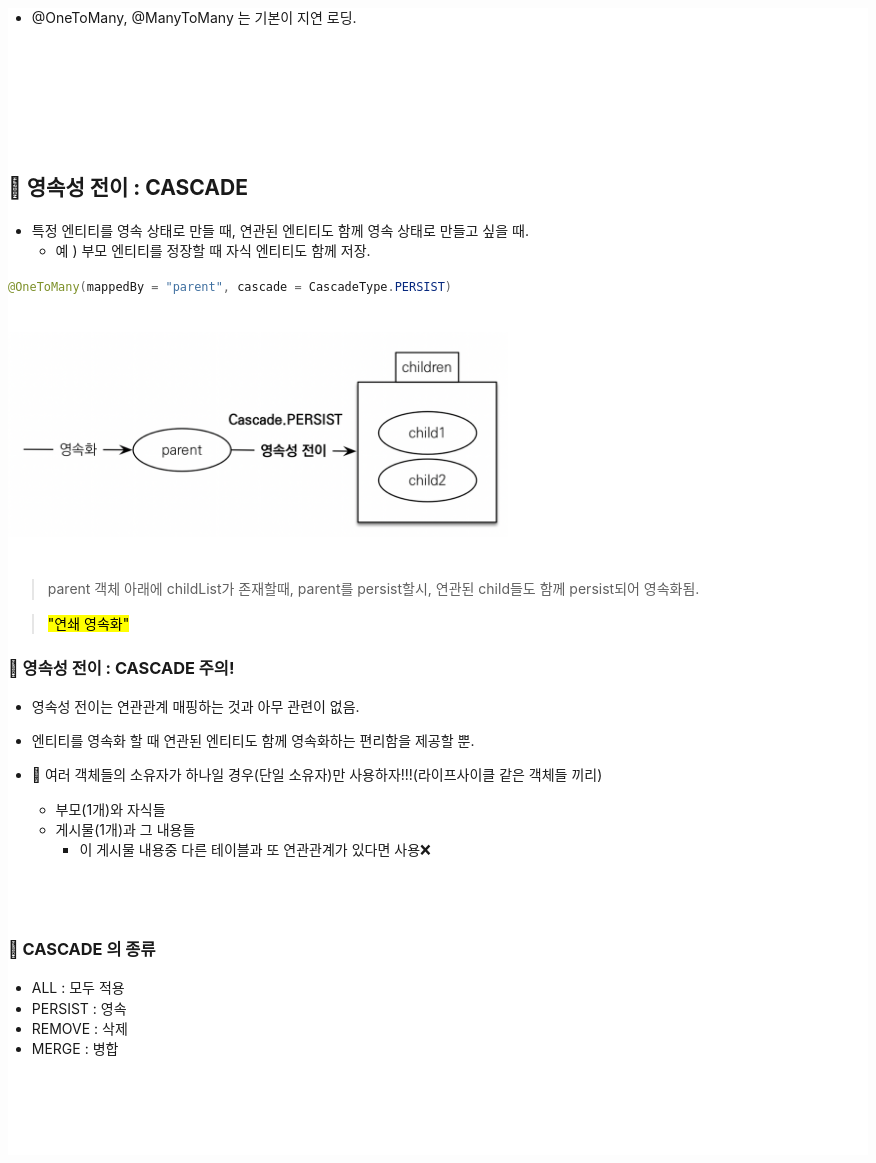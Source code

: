 * @OneToMany, @ManyToMany 는 기본이 지연 로딩.



<br>
<br>
<br>
<br>
<br>


## 🌈 영속성 전이 : CASCADE

* 특정 엔티티를 영속 상태로 만들 때, 연관된 엔티티도 함께 영속 상태로 만들고 싶을 때.
    - 예 ) 부모 엔티티를 정장할 때 자식 엔티티도 함께 저장.

```java
@OneToMany(mappedBy = "parent", cascade = CascadeType.PERSIST)
```

<img
    src = "../../Image/jpa_00_00/24.png"
    width = 500px
    height = 250px
/>

> parent 객체 아래에 childList가 존재할때, parent를 persist할시, 연관된 child들도 함께 persist되어 영속화됨.

> <mark>"연쇄 영속화"</mark>



### 🐳 영속성 전이 : CASCADE 주의!

* 영속성 전이는 연관관계 매핑하는 것과 아무 관련이 없음.

* 엔티티를 영속화 할 때 연관된 엔티티도 함께 영속화하는 편리함을 제공할 뿐.

* 🎯 여러 객체들의 소유자가 하나일 경우(단일 소유자)만 사용하자!!!(라이프사이클 같은 객체들 끼리)
    - 부모(1개)와 자식들
    - 게시물(1개)과 그 내용들
        - 이 게시물 내용중 다른 테이블과 또 연관관계가 있다면 사용❌ 

<br>
<br>

### 🐳 CASCADE 의 종류

* ALL : 모두 적용
* PERSIST : 영속
* REMOVE : 삭제
* MERGE : 병합

<br>
<br>
<br>
<br>

